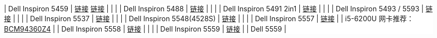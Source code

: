 | Dell Inspiron 5459                         | [链接](https://github.com/lzhoang2601/Dell-Insprison-5459-Hackintosh) [链接](https://github.com/juanxcueva/Dell-inspiron-5459-EFI)                                                                                                                                                                                                |                                                                                                                                               |                                                                                                       |
| Dell Inspiron 5488                         | [链接](https://github.com/daggeryu/DELL-inspiron-5488)                                                                                                                                                                                                                                                                          |                                                                                                                                               |                                                                                                       |
| Dell Inspiron 5491 2in1                    | [链接](https://github.com/Speeedo83/Dell-Inspiron-5491-2in1-Hakintosh)                                                                                                                                                                                                                                                          |                                                                                                                                               |                                                                                                       |
| Dell Inspiron 5493 / 5593                  | [链接](https://github.com/xzz024/OC7.1-EFI-For-Dell-5593-Bigsur)                                                                                                                                                                                                                                                                |                                                                                                                                               |                                                                                                       |
| Dell Inspiron 5537                         | [链接](https://github.com/thedeadfish59/Dell_Inspiron_5537-Hackintosh)                                                                                                                                                                                                                                                          |                                                                                                                                               |                                                                                                       |
| Dell Inspiron 5548(4528S)                  | [链接](https://github.com/yuppiesnotzhuhao/Hackintosh-Dell-Inspiron-5548)                                                                                                                                                                                                                                                       |                                                                                                                                               |                                                                                                       |
| Dell Inspiron 5557                         | [链接](https://github.com/Mr-Zhang-1/dell5557-bigsur-OC)                                                                                                                                                                                                                                                                        |                                                                                                                                               | i5-6200U 网卡推荐：[BCM94360Z4](https://hackintosher.taobao.com)                                           |
| Dell Inspiron 5558                         | [链接](https://github.com/jance-hui/DELL-5558-EFI)                                                                                                                                                                                                                                                                              |                                                                                                                                               |                                                                                                       |
| Dell Inspiron 5559                         | [链接](https://github.com/YuZhangWang/Dell-Inspiron-i5-5559-Clover)                                                                                                                                                                                                                                                             |                                                                                                                                               | Dell 5559                                                                                             |